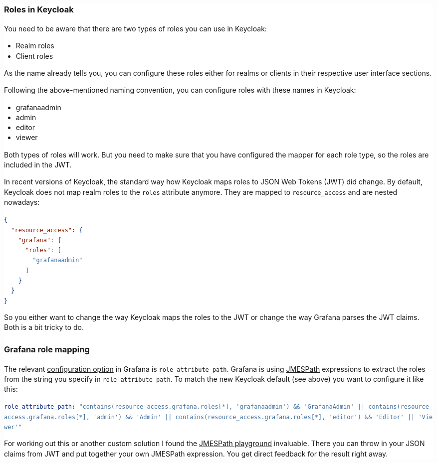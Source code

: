 ### Roles in Keycloak
You need to be aware that there are two types of roles you can use in Keycloak:

* Realm roles
* Client roles

As the name already tells you, you can configure these roles either for realms or clients in their respective user
interface sections.

Following the above-mentioned naming convention, you can configure roles with these names in Keycloak:

* grafanaadmin
* admin
* editor
* viewer

Both types of roles will work. But you need to make sure that you have configured the mapper for each role type, so 
the roles are included in the JWT.

In recent versions of Keycloak, the standard way how Keycloak maps roles to JSON Web Tokens (JWT) did change. By default,
Keycloak does not map realm roles to the `roles` attribute anymore. They are mapped to `resource_access` and are nested
nowadays:
```json
{
  "resource_access": {
    "grafana": {
      "roles": [
        "grafanaadmin"
      ]
    }
  }
}
```
So you either want to change the way Keycloak maps the roles to the JWT or change the way Grafana parses the JWT claims.
Both is a bit tricky to do. 

### Grafana role mapping
The relevant [configuration option](https://grafana.com/docs/grafana/latest/setup-grafana/configure-security/configure-authentication/generic-oauth/#configuration-options)
in Grafana is `role_attribute_path`. Grafana is using [JMESPath](https://jmespath.org/) expressions to extract the
roles from the string you specify in `role_attribute_path`. To match the new Keycloak default (see above) you want to
configure it like this:
```yaml
role_attribute_path: "contains(resource_access.grafana.roles[*], 'grafanaadmin') && 'GrafanaAdmin' || contains(resource_access.grafana.roles[*], 'admin') && 'Admin' || contains(resource_access.grafana.roles[*], 'editor') && 'Editor' || 'Viewer'"
```
For working out this or another custom solution I found the [JMESPath playground](https://play.jmespath.org/)
invaluable. There you can throw in your JSON claims from JWT and put together your own JMESPath expression. You get
direct feedback for the result right away.
